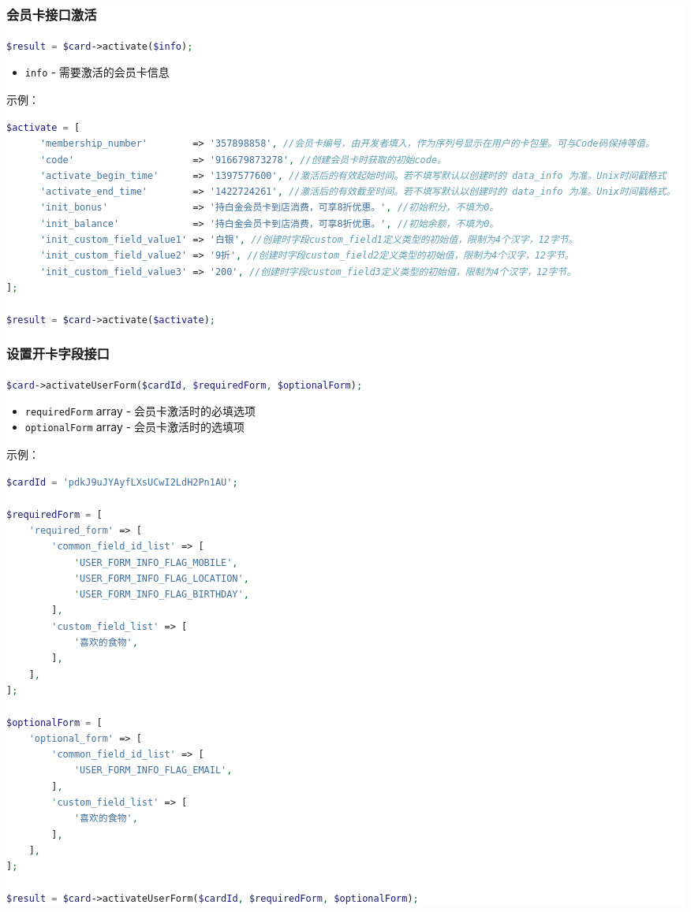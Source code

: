 

### 会员卡接口激活

```php
$result = $card->activate($info);
```

- `info` - 需要激活的会员卡信息

示例：

```php
$activate = [
      'membership_number'        => '357898858', //会员卡编号，由开发者填入，作为序列号显示在用户的卡包里。可与Code码保持等值。
      'code'                     => '916679873278', //创建会员卡时获取的初始code。
      'activate_begin_time'      => '1397577600', //激活后的有效起始时间。若不填写默认以创建时的 data_info 为准。Unix时间戳格式
      'activate_end_time'        => '1422724261', //激活后的有效截至时间。若不填写默认以创建时的 data_info 为准。Unix时间戳格式。
      'init_bonus'               => '持白金会员卡到店消费，可享8折优惠。', //初始积分，不填为0。
      'init_balance'             => '持白金会员卡到店消费，可享8折优惠。', //初始余额，不填为0。
      'init_custom_field_value1' => '白银', //创建时字段custom_field1定义类型的初始值，限制为4个汉字，12字节。
      'init_custom_field_value2' => '9折', //创建时字段custom_field2定义类型的初始值，限制为4个汉字，12字节。
      'init_custom_field_value3' => '200', //创建时字段custom_field3定义类型的初始值，限制为4个汉字，12字节。
];

$result = $card->activate($activate);
```



### 设置开卡字段接口

```php
$card->activateUserForm($cardId, $requiredForm, $optionalForm);
```

- `requiredForm` array - 会员卡激活时的必填选项
- `optionalForm` array - 会员卡激活时的选填项

示例：

```php
$cardId = 'pdkJ9uJYAyfLXsUCwI2LdH2Pn1AU';

$requiredForm = [
    'required_form' => [
        'common_field_id_list' => [
            'USER_FORM_INFO_FLAG_MOBILE',
            'USER_FORM_INFO_FLAG_LOCATION',
            'USER_FORM_INFO_FLAG_BIRTHDAY',
        ],
        'custom_field_list' => [
            '喜欢的食物',
        ],
    ],
];

$optionalForm = [
    'optional_form' => [
        'common_field_id_list' => [
            'USER_FORM_INFO_FLAG_EMAIL',
        ],
        'custom_field_list' => [
            '喜欢的食物',
        ],
    ],
];

$result = $card->activateUserForm($cardId, $requiredForm, $optionalForm);
```
